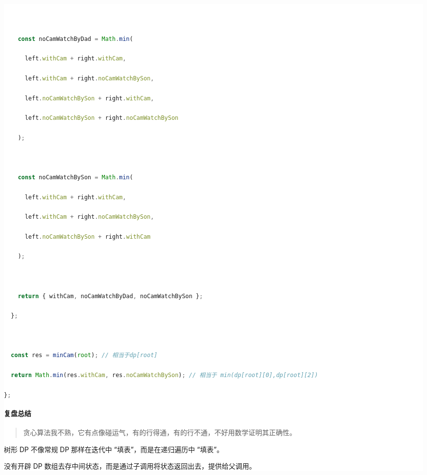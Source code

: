 ```js



    const noCamWatchByDad = Math.min(

      left.withCam + right.withCam,

      left.withCam + right.noCamWatchBySon,

      left.noCamWatchBySon + right.withCam,

      left.noCamWatchBySon + right.noCamWatchBySon

    );



    const noCamWatchBySon = Math.min(

      left.withCam + right.withCam,

      left.withCam + right.noCamWatchBySon,

      left.noCamWatchBySon + right.withCam

    );



    return { withCam, noCamWatchByDad, noCamWatchBySon };

  };



  const res = minCam(root); // 相当于dp[root]

  return Math.min(res.withCam, res.noCamWatchBySon); // 相当于 min(dp[root][0],dp[root][2])

};

```

#### 复盘总结

> 贪心算法我不熟，它有点像碰运气，有的行得通，有的行不通，不好用数学证明其正确性。



树形 DP 不像常规 DP 那样在迭代中 “填表”，而是在递归遍历中 “填表”。



没有开辟 DP 数组去存中间状态，而是通过子调用将状态返回出去，提供给父调用。
